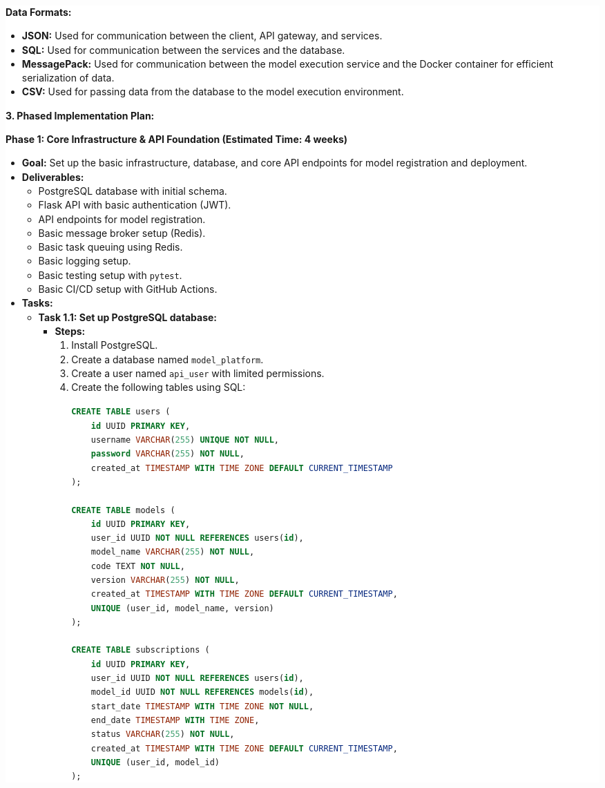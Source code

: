**Data Formats:**

*   **JSON:** Used for communication between the client, API gateway, and services.
*   **SQL:** Used for communication between the services and the database.
*   **MessagePack:** Used for communication between the model execution service and the Docker container for efficient serialization of data.
*   **CSV:** Used for passing data from the database to the model execution environment.

**3. Phased Implementation Plan:**

**Phase 1: Core Infrastructure & API Foundation (Estimated Time: 4 weeks)**

*   **Goal:** Set up the basic infrastructure, database, and core API endpoints for model registration and deployment.
*   **Deliverables:**
    *   PostgreSQL database with initial schema.
    *   Flask API with basic authentication (JWT).
    *   API endpoints for model registration.
    *   Basic message broker setup (Redis).
    *   Basic task queuing using Redis.
    *   Basic logging setup.
    *   Basic testing setup with `pytest`.
    *   Basic CI/CD setup with GitHub Actions.
*   **Tasks:**
    *   **Task 1.1: Set up PostgreSQL database:**
        *   **Steps:**
            1.  Install PostgreSQL.
            2.  Create a database named `model_platform`.
            3.  Create a user named `api_user` with limited permissions.
            4.  Create the following tables using SQL:
                ```sql
                CREATE TABLE users (
                    id UUID PRIMARY KEY,
                    username VARCHAR(255) UNIQUE NOT NULL,
                    password VARCHAR(255) NOT NULL,
                    created_at TIMESTAMP WITH TIME ZONE DEFAULT CURRENT_TIMESTAMP
                );

                CREATE TABLE models (
                    id UUID PRIMARY KEY,
                    user_id UUID NOT NULL REFERENCES users(id),
                    model_name VARCHAR(255) NOT NULL,
                    code TEXT NOT NULL,
                    version VARCHAR(255) NOT NULL,
                    created_at TIMESTAMP WITH TIME ZONE DEFAULT CURRENT_TIMESTAMP,
                    UNIQUE (user_id, model_name, version)
                );

                CREATE TABLE subscriptions (
                    id UUID PRIMARY KEY,
                    user_id UUID NOT NULL REFERENCES users(id),
                    model_id UUID NOT NULL REFERENCES models(id),
                    start_date TIMESTAMP WITH TIME ZONE NOT NULL,
                    end_date TIMESTAMP WITH TIME ZONE,
                    status VARCHAR(255) NOT NULL,
                    created_at TIMESTAMP WITH TIME ZONE DEFAULT CURRENT_TIMESTAMP,
                    UNIQUE (user_id, model_id)
                );
